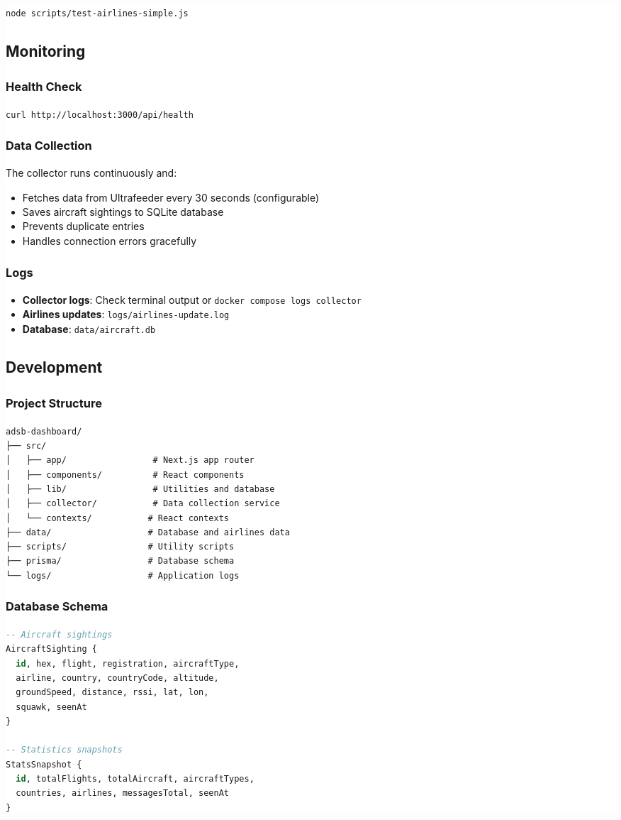 ```bash
node scripts/test-airlines-simple.js
```

## Monitoring

### Health Check

```bash
curl http://localhost:3000/api/health
```

### Data Collection

The collector runs continuously and:
- Fetches data from Ultrafeeder every 30 seconds (configurable)
- Saves aircraft sightings to SQLite database
- Prevents duplicate entries
- Handles connection errors gracefully

### Logs

- **Collector logs**: Check terminal output or `docker compose logs collector`
- **Airlines updates**: `logs/airlines-update.log`
- **Database**: `data/aircraft.db`

## Development

### Project Structure

```
adsb-dashboard/
├── src/
│   ├── app/                 # Next.js app router
│   ├── components/          # React components
│   ├── lib/                 # Utilities and database
│   ├── collector/           # Data collection service
│   └── contexts/           # React contexts
├── data/                   # Database and airlines data
├── scripts/                # Utility scripts
├── prisma/                 # Database schema
└── logs/                   # Application logs
```

### Database Schema

```sql
-- Aircraft sightings
AircraftSighting {
  id, hex, flight, registration, aircraftType,
  airline, country, countryCode, altitude,
  groundSpeed, distance, rssi, lat, lon,
  squawk, seenAt
}

-- Statistics snapshots
StatsSnapshot {
  id, totalFlights, totalAircraft, aircraftTypes,
  countries, airlines, messagesTotal, seenAt
}
```
